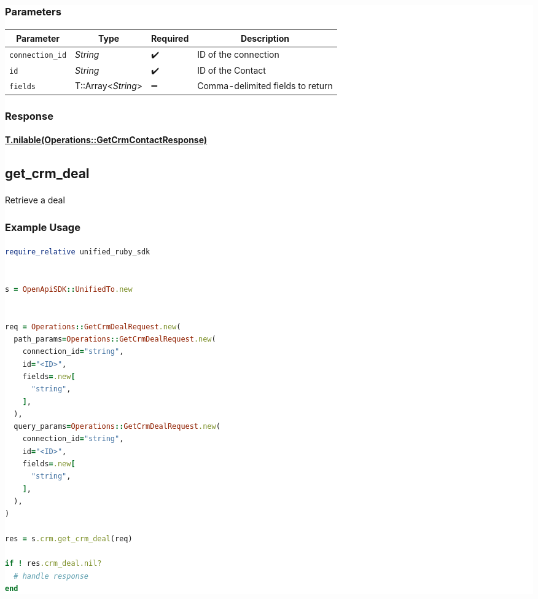### Parameters

| Parameter                        | Type                             | Required                         | Description                      |
| -------------------------------- | -------------------------------- | -------------------------------- | -------------------------------- |
| `connection_id`                  | *String*                         | :heavy_check_mark:               | ID of the connection             |
| `id`                             | *String*                         | :heavy_check_mark:               | ID of the Contact                |
| `fields`                         | T::Array<*String*>               | :heavy_minus_sign:               | Comma-delimited fields to return |


### Response

**[T.nilable(Operations::GetCrmContactResponse)](../../models/operations/getcrmcontactresponse.md)**


## get_crm_deal

Retrieve a deal

### Example Usage

```ruby
require_relative unified_ruby_sdk


s = OpenApiSDK::UnifiedTo.new

   
req = Operations::GetCrmDealRequest.new(
  path_params=Operations::GetCrmDealRequest.new(
    connection_id="string",
    id="<ID>",
    fields=.new[
      "string",
    ],
  ),
  query_params=Operations::GetCrmDealRequest.new(
    connection_id="string",
    id="<ID>",
    fields=.new[
      "string",
    ],
  ),
)
    
res = s.crm.get_crm_deal(req)

if ! res.crm_deal.nil?
  # handle response
end

```

